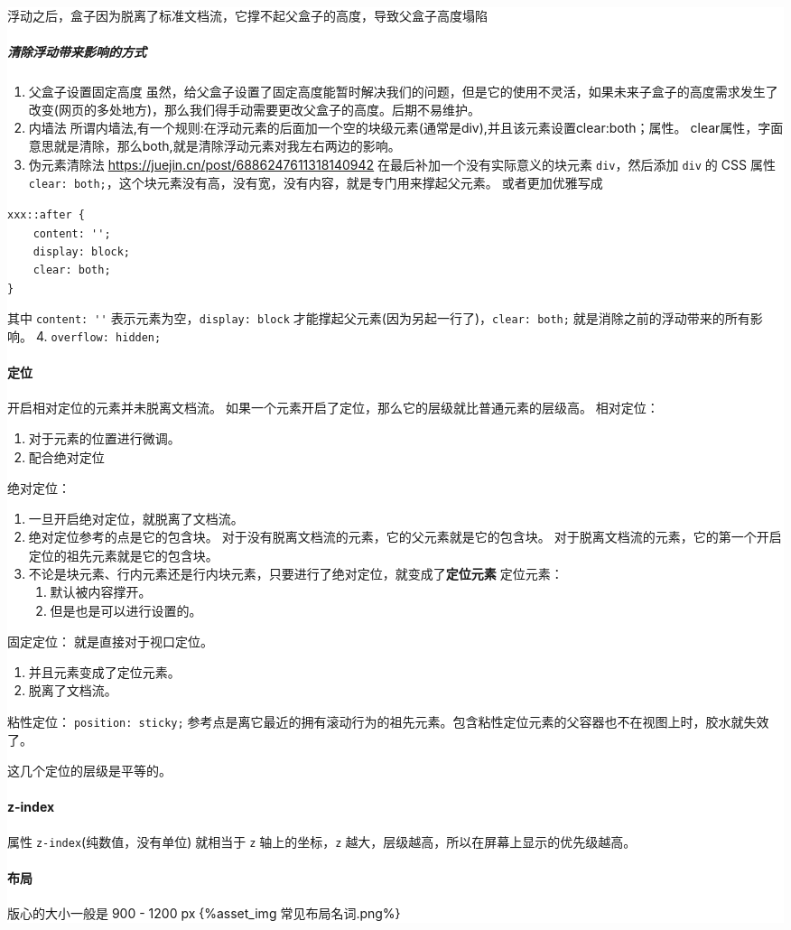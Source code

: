 浮动之后，盒子因为脱离了标准文档流，它撑不起父盒子的高度，导致父盒子高度塌陷
##### 清除浮动带来影响的方式
1. 父盒子设置固定高度
虽然，给父盒子设置了固定高度能暂时解决我们的问题，但是它的使用不灵活，如果未来子盒子的高度需求发生了改变(网页的多处地方)，那么我们得手动需要更改父盒子的高度。后期不易维护。
2. 内墙法
所谓内墙法,有一个规则:在浮动元素的后面加一个空的块级元素(通常是div),并且该元素设置clear:both；属性。
clear属性，字面意思就是清除，那么both,就是清除浮动元素对我左右两边的影响。
3. 伪元素清除法
https://juejin.cn/post/6886247611318140942
在最后补加一个没有实际意义的块元素 `div`，然后添加 `div` 的 CSS 属性 `clear: both;`，这个块元素没有高，没有宽，没有内容，就是专门用来撑起父元素。
或者更加优雅写成
```
xxx::after {
    content: '';
    display: block;
    clear: both;
}
```
其中 `content: ''` 表示元素为空，`display: block` 才能撑起父元素(因为另起一行了)，`clear: both;` 就是消除之前的浮动带来的所有影响。
4. `overflow: hidden;`

#### 定位
开启相对定位的元素并未脱离文档流。
如果一个元素开启了定位，那么它的层级就比普通元素的层级高。
相对定位：
1. 对于元素的位置进行微调。
2. 配合绝对定位

绝对定位：
1. 一旦开启绝对定位，就脱离了文档流。
2. 绝对定位参考的点是它的包含块。
    对于没有脱离文档流的元素，它的父元素就是它的包含块。
    对于脱离文档流的元素，它的第一个开启定位的祖先元素就是它的包含块。
3. 不论是块元素、行内元素还是行内块元素，只要进行了绝对定位，就变成了**定位元素**
    定位元素：
    1. 默认被内容撑开。
    2. 但是也是可以进行设置的。

固定定位：
就是直接对于视口定位。
1. 并且元素变成了定位元素。
2. 脱离了文档流。

粘性定位：
`position: sticky;`
参考点是离它最近的拥有滚动行为的祖先元素。包含粘性定位元素的父容器也不在视图上时，胶水就失效了。

这几个定位的层级是平等的。

#### z-index
属性 `z-index`(纯数值，没有单位) 就相当于 `z` 轴上的坐标，`z` 越大，层级越高，所以在屏幕上显示的优先级越高。

#### 布局
版心的大小一般是 900 - 1200 px
{%asset_img 常见布局名词.png%}
